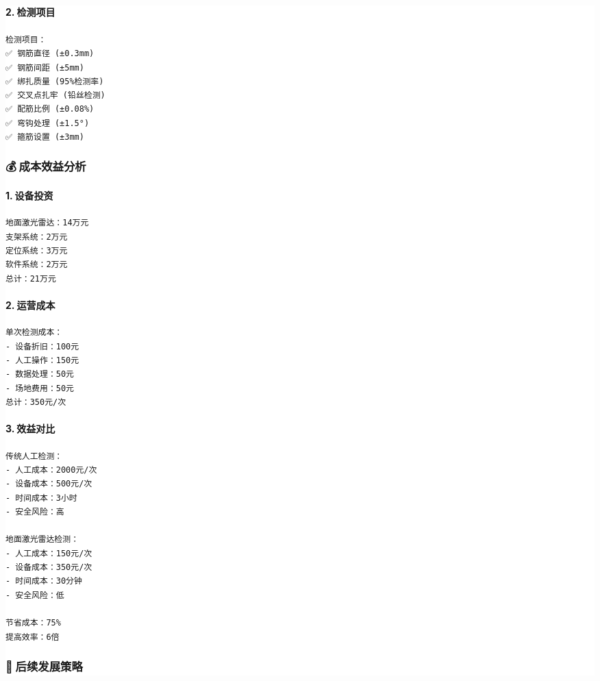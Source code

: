#### 2. 检测项目
```
检测项目：
✅ 钢筋直径 (±0.3mm)
✅ 钢筋间距 (±5mm)
✅ 绑扎质量 (95%检测率)
✅ 交叉点扎牢 (铅丝检测)
✅ 配筋比例 (±0.08%)
✅ 弯钩处理 (±1.5°)
✅ 箍筋设置 (±3mm)
```

### 💰 成本效益分析

#### 1. 设备投资
```
地面激光雷达：14万元
支架系统：2万元
定位系统：3万元
软件系统：2万元
总计：21万元
```

#### 2. 运营成本
```
单次检测成本：
- 设备折旧：100元
- 人工操作：150元
- 数据处理：50元
- 场地费用：50元
总计：350元/次
```

#### 3. 效益对比
```
传统人工检测：
- 人工成本：2000元/次
- 设备成本：500元/次
- 时间成本：3小时
- 安全风险：高

地面激光雷达检测：
- 人工成本：150元/次
- 设备成本：350元/次
- 时间成本：30分钟
- 安全风险：低

节省成本：75%
提高效率：6倍
```

### 🎯 后续发展策略
